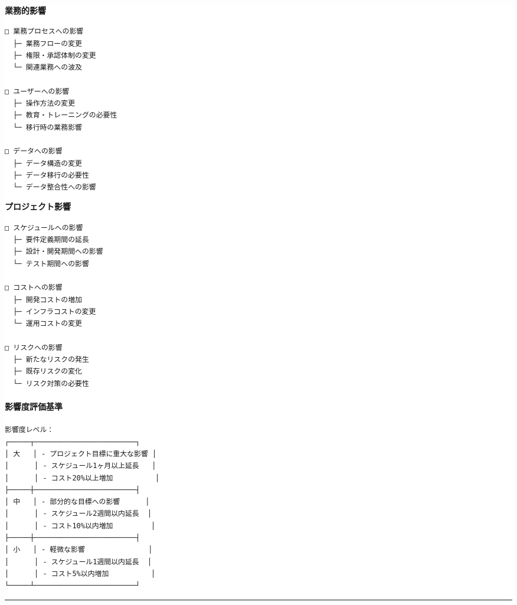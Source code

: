 **業務的影響**
```
□ 業務プロセスへの影響
  ├─ 業務フローの変更
  ├─ 権限・承認体制の変更
  └─ 関連業務への波及

□ ユーザーへの影響
  ├─ 操作方法の変更
  ├─ 教育・トレーニングの必要性
  └─ 移行時の業務影響

□ データへの影響
  ├─ データ構造の変更
  ├─ データ移行の必要性
  └─ データ整合性への影響
```

**プロジェクト影響**
```
□ スケジュールへの影響
  ├─ 要件定義期間の延長
  ├─ 設計・開発期間への影響
  └─ テスト期間への影響

□ コストへの影響
  ├─ 開発コストの増加
  ├─ インフラコストの変更
  └─ 運用コストの変更

□ リスクへの影響
  ├─ 新たなリスクの発生
  ├─ 既存リスクの変化
  └─ リスク対策の必要性
```

#### 影響度評価基準
```
影響度レベル：
┌─────┬────────────────────────┐
│ 大   │ - プロジェクト目標に重大な影響 │
│      │ - スケジュール1ヶ月以上延長   │
│      │ - コスト20%以上増加          │
├─────┼────────────────────────┤
│ 中   │ - 部分的な目標への影響      │
│      │ - スケジュール2週間以内延長  │
│      │ - コスト10%以内増加         │
├─────┼────────────────────────┤
│ 小   │ - 軽微な影響               │
│      │ - スケジュール1週間以内延長  │
│      │ - コスト5%以内増加          │
└─────┴────────────────────────┘
```

---